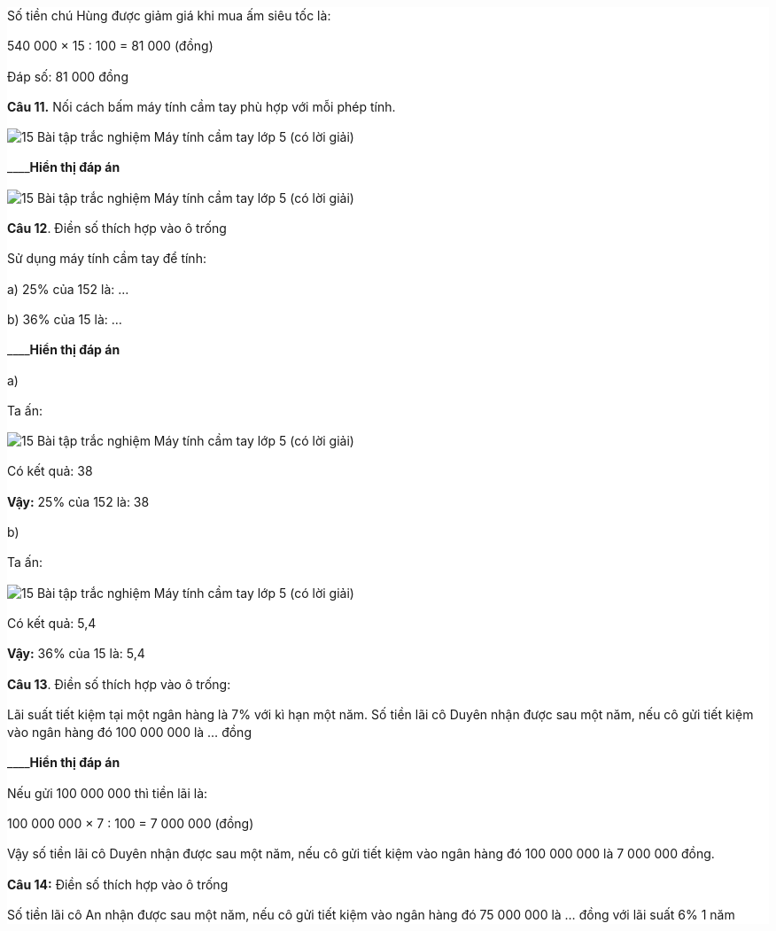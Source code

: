 Số tiền chú Hùng được giảm giá khi mua ấm siêu tốc là:

540 000 × 15 : 100 = 81 000 (đồng)

Đáp số: 81 000 đồng

**Câu 11.** Nối cách bấm máy tính cầm tay phù hợp với mỗi phép tính.

![15 Bài tập trắc nghiệm Máy tính cầm tay lớp 5 \(có lời giải\)](https://vietjack.com/toan-5-kn/images/trac-nghiem-bai-42-may-tinh-cam-tay-9.PNG)

____**Hiển thị đáp án**

![15 Bài tập trắc nghiệm Máy tính cầm tay lớp 5 \(có lời giải\)](https://vietjack.com/toan-5-kn/images/trac-nghiem-bai-42-may-tinh-cam-tay-10.PNG)

**Câu 12**. Điền số thích hợp vào ô trống

Sử dụng máy tính cầm tay để tính:

a) 25% của 152 là: …

b) 36% của 15 là: …

____**Hiển thị đáp án**

a) 

Ta ấn: 

![15 Bài tập trắc nghiệm Máy tính cầm tay lớp 5 \(có lời giải\)](https://vietjack.com/toan-5-kn/images/trac-nghiem-bai-42-may-tinh-cam-tay-11.PNG)

Có kết quả: 38

**Vậy:** 25% của 152 là: 38

b) 

Ta ấn: 

![15 Bài tập trắc nghiệm Máy tính cầm tay lớp 5 \(có lời giải\)](https://vietjack.com/toan-5-kn/images/trac-nghiem-bai-42-may-tinh-cam-tay-12.PNG)

Có kết quả: 5,4

**Vậy:** 36% của 15 là: 5,4

**Câu 13**. Điền số thích hợp vào ô trống:

Lãi suất tiết kiệm tại một ngân hàng là 7% với kì hạn một năm. Số tiền lãi cô Duyên nhận được sau một năm, nếu cô gửi tiết kiệm vào ngân hàng đó 100 000 000 là … đồng

____**Hiển thị đáp án**

Nếu gửi 100 000 000 thì tiền lãi là:

100 000 000 × 7 : 100 = 7 000 000 (đồng)

Vậy số tiền lãi cô Duyên nhận được sau một năm, nếu cô gửi tiết kiệm vào ngân hàng đó 100 000 000 là 7 000 000 đồng.

**Câu 14:** Điền số thích hợp vào ô trống

Số tiền lãi cô An nhận được sau một năm, nếu cô gửi tiết kiệm vào ngân hàng đó 75 000 000 là … đồng với lãi suất 6% 1 năm
